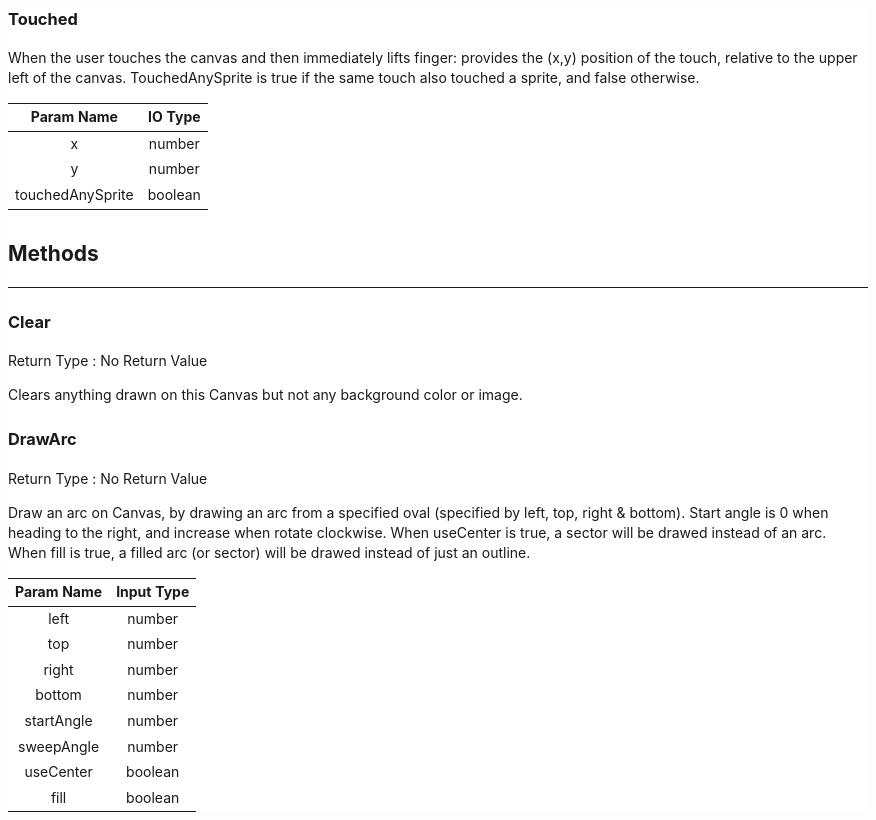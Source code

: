 ### Touched

<div block-type = "component_event" component-selector = "Canvas" event-selector = "Touched" id = "canvas-touched"></div>

When the user touches the canvas and then immediately lifts finger: provides the (x,y) position of the touch, relative to the upper left of the canvas. TouchedAnySprite is true if the same touch also touched a sprite, and false otherwise.

|    Param Name    | IO Type |
| :--------------: | :-----: |
|         x        |  number |
|         y        |  number |
| touchedAnySprite | boolean |

## Methods

---

### Clear

<div block-type = "component_method" component-selector = "Canvas" method-selector = "Clear" id = "canvas-clear"></div>

Return Type : No Return Value

Clears anything drawn on this Canvas but not any background color or image.

### DrawArc

<div block-type = "component_method" component-selector = "Canvas" method-selector = "DrawArc" id = "canvas-drawarc"></div>

Return Type : No Return Value

Draw an arc on Canvas, by drawing an arc from a specified oval (specified by left, top, right & bottom). Start angle is 0 when heading to the right, and increase when rotate clockwise. When useCenter is true, a sector will be drawed instead of an arc. When fill is true, a filled arc (or sector) will be drawed instead of just an outline.

| Param Name | Input Type |
| :--------: | :--------: |
|    left    |   number   |
|     top    |   number   |
|    right   |   number   |
|   bottom   |   number   |
| startAngle |   number   |
| sweepAngle |   number   |
|  useCenter |   boolean  |
|    fill    |   boolean  |
